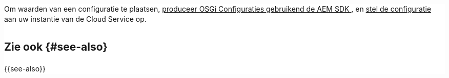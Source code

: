 Om waarden van een configuratie te plaatsen, [ produceer OSGi Configuraties gebruikend de AEM SDK ](https://experienceleague.adobe.com/docs/experience-manager-cloud-service/implementing/deploying/configuring-osgi.html?lang=en#generating-osgi-configurations-using-the-aem-sdk-quickstart), en [ stel de configuratie ](https://experienceleague.adobe.com/docs/experience-manager-cloud-service/implementing/using-cloud-manager/deploy-code.html?lang=en#deployment-process) aan uw instantie van de Cloud Service op.

## Zie ook {#see-also}

{{see-also}}



